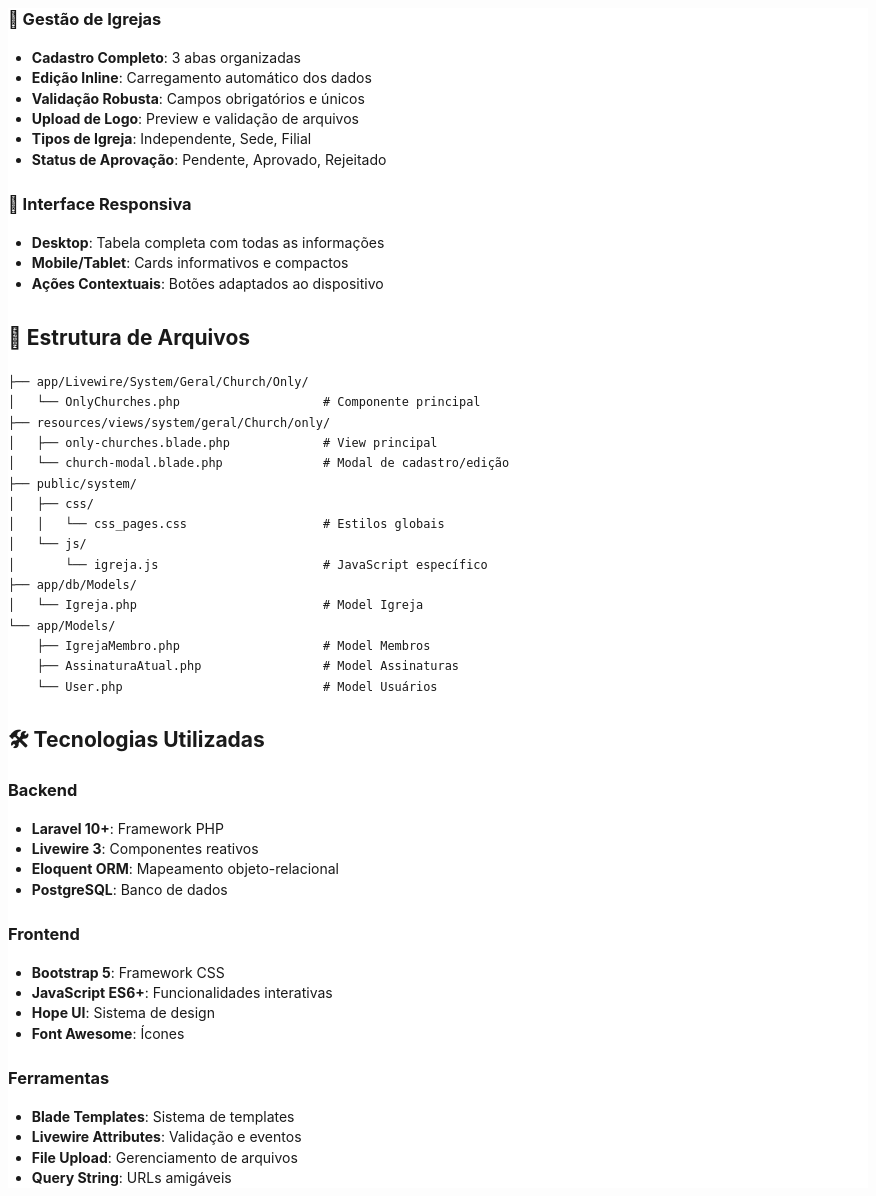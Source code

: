 ### 📝 Gestão de Igrejas
- **Cadastro Completo**: 3 abas organizadas
- **Edição Inline**: Carregamento automático dos dados
- **Validação Robusta**: Campos obrigatórios e únicos
- **Upload de Logo**: Preview e validação de arquivos
- **Tipos de Igreja**: Independente, Sede, Filial
- **Status de Aprovação**: Pendente, Aprovado, Rejeitado

### 📱 Interface Responsiva
- **Desktop**: Tabela completa com todas as informações
- **Mobile/Tablet**: Cards informativos e compactos
- **Ações Contextuais**: Botões adaptados ao dispositivo

## 📁 Estrutura de Arquivos

```
├── app/Livewire/System/Geral/Church/Only/
│   └── OnlyChurches.php                    # Componente principal
├── resources/views/system/geral/Church/only/
│   ├── only-churches.blade.php             # View principal
│   └── church-modal.blade.php              # Modal de cadastro/edição
├── public/system/
│   ├── css/
│   │   └── css_pages.css                   # Estilos globais
│   └── js/
│       └── igreja.js                       # JavaScript específico
├── app/db/Models/
│   └── Igreja.php                          # Model Igreja
└── app/Models/
    ├── IgrejaMembro.php                    # Model Membros
    ├── AssinaturaAtual.php                 # Model Assinaturas
    └── User.php                            # Model Usuários
```

## 🛠️ Tecnologias Utilizadas

### Backend
- **Laravel 10+**: Framework PHP
- **Livewire 3**: Componentes reativos
- **Eloquent ORM**: Mapeamento objeto-relacional
- **PostgreSQL**: Banco de dados

### Frontend
- **Bootstrap 5**: Framework CSS
- **JavaScript ES6+**: Funcionalidades interativas
- **Hope UI**: Sistema de design
- **Font Awesome**: Ícones

### Ferramentas
- **Blade Templates**: Sistema de templates
- **Livewire Attributes**: Validação e eventos
- **File Upload**: Gerenciamento de arquivos
- **Query String**: URLs amigáveis
